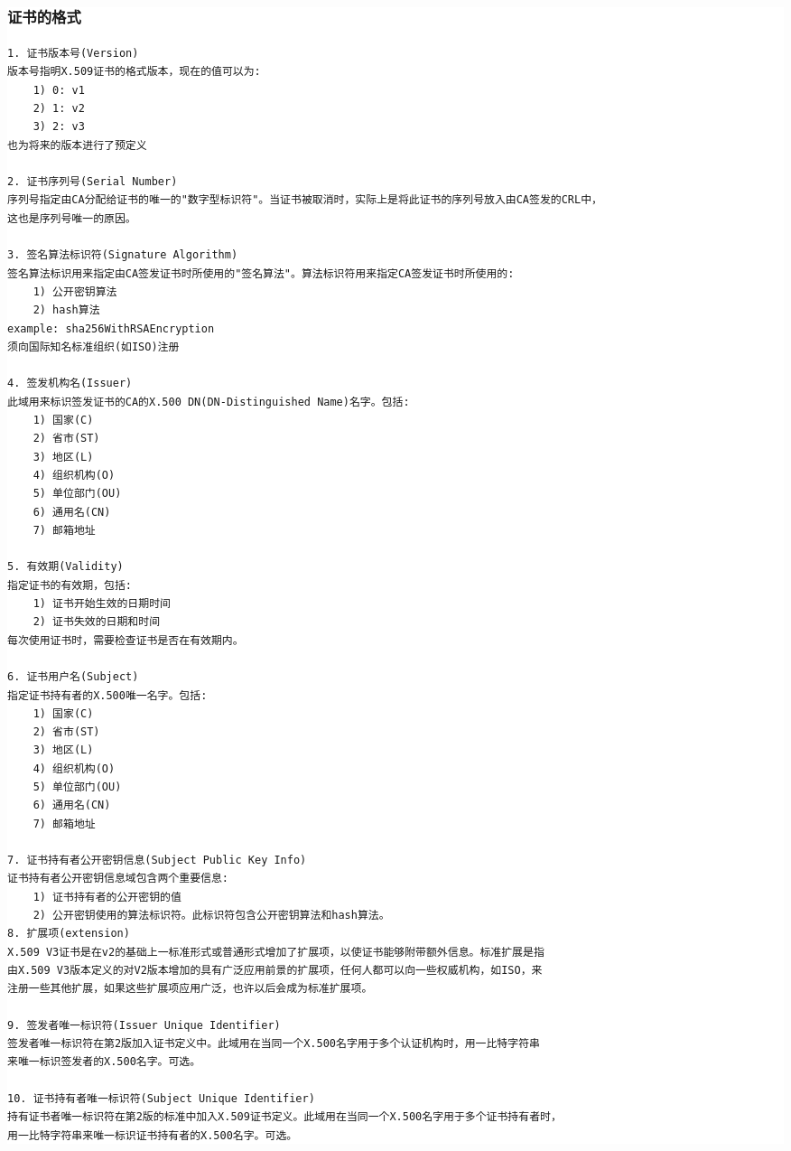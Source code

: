 ### 证书的格式

```
1. 证书版本号(Version)
版本号指明X.509证书的格式版本，现在的值可以为:
    1) 0: v1
    2) 1: v2
    3) 2: v3
也为将来的版本进行了预定义

2. 证书序列号(Serial Number)
序列号指定由CA分配给证书的唯一的"数字型标识符"。当证书被取消时，实际上是将此证书的序列号放入由CA签发的CRL中，
这也是序列号唯一的原因。

3. 签名算法标识符(Signature Algorithm)
签名算法标识用来指定由CA签发证书时所使用的"签名算法"。算法标识符用来指定CA签发证书时所使用的:
    1) 公开密钥算法
    2) hash算法
example: sha256WithRSAEncryption
须向国际知名标准组织(如ISO)注册

4. 签发机构名(Issuer)
此域用来标识签发证书的CA的X.500 DN(DN-Distinguished Name)名字。包括:
    1) 国家(C)
    2) 省市(ST)
    3) 地区(L)
    4) 组织机构(O)
    5) 单位部门(OU)
    6) 通用名(CN)
    7) 邮箱地址

5. 有效期(Validity)
指定证书的有效期，包括:
    1) 证书开始生效的日期时间
    2) 证书失效的日期和时间
每次使用证书时，需要检查证书是否在有效期内。

6. 证书用户名(Subject)
指定证书持有者的X.500唯一名字。包括:
    1) 国家(C)
    2) 省市(ST)
    3) 地区(L)
    4) 组织机构(O)
    5) 单位部门(OU)
    6) 通用名(CN)
    7) 邮箱地址

7. 证书持有者公开密钥信息(Subject Public Key Info)
证书持有者公开密钥信息域包含两个重要信息:
    1) 证书持有者的公开密钥的值
    2) 公开密钥使用的算法标识符。此标识符包含公开密钥算法和hash算法。
8. 扩展项(extension)
X.509 V3证书是在v2的基础上一标准形式或普通形式增加了扩展项，以使证书能够附带额外信息。标准扩展是指
由X.509 V3版本定义的对V2版本增加的具有广泛应用前景的扩展项，任何人都可以向一些权威机构，如ISO，来
注册一些其他扩展，如果这些扩展项应用广泛，也许以后会成为标准扩展项。

9. 签发者唯一标识符(Issuer Unique Identifier)
签发者唯一标识符在第2版加入证书定义中。此域用在当同一个X.500名字用于多个认证机构时，用一比特字符串
来唯一标识签发者的X.500名字。可选。

10. 证书持有者唯一标识符(Subject Unique Identifier)
持有证书者唯一标识符在第2版的标准中加入X.509证书定义。此域用在当同一个X.500名字用于多个证书持有者时，
用一比特字符串来唯一标识证书持有者的X.500名字。可选。
```